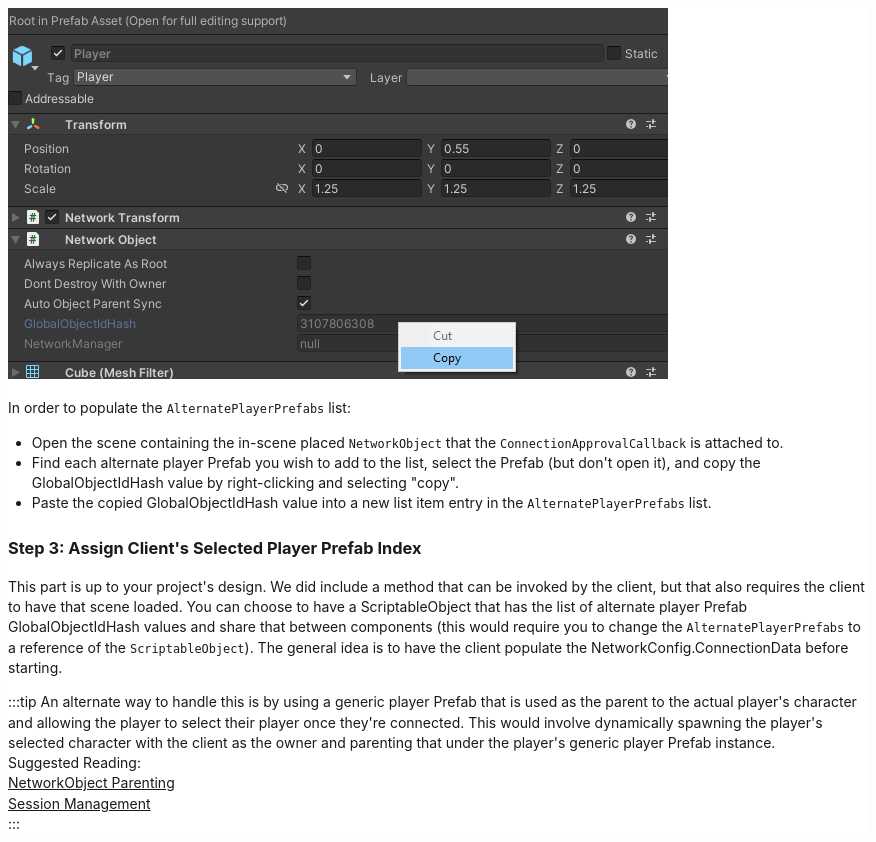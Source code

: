 ![Copy-GlobalObjectIdHash](images/CopyGlobalObjectIdHash.png)

In order to populate the `AlternatePlayerPrefabs` list:
- Open the scene containing the in-scene placed `NetworkObject` that the `ConnectionApprovalCallback` is attached to.
- Find each alternate player Prefab you wish to add to the list, select the Prefab (but don't open it), and copy the GlobalObjectIdHash value by right-clicking and selecting "copy".
- Paste the copied GlobalObjectIdHash value into a new list item entry in the `AlternatePlayerPrefabs` list.

### Step 3: Assign Client's Selected Player Prefab Index
This part is up to your project's design.  We did include a method that can be invoked by the client, but that also requires the client to have that scene loaded. You can choose to have a ScriptableObject that has the list of alternate player Prefab GlobalObjectIdHash values and share that between components (this would require you to change the `AlternatePlayerPrefabs` to a reference of the `ScriptableObject`).  The general idea is to have the client populate the NetworkConfig.ConnectionData before starting.

:::tip
An alternate way to handle this is by using a generic player Prefab that is used as the parent to the actual player's character and allowing the player to select their player once they're connected. This would involve dynamically spawning the player's selected character with the client as the owner and parenting that under the player's generic player Prefab instance.<br />
Suggested Reading: <br />
[NetworkObject Parenting](../advanced-topics/networkobject-parenting.md)<br />
[Session Management](../advanced-topics/session-management.md)<br />
:::
